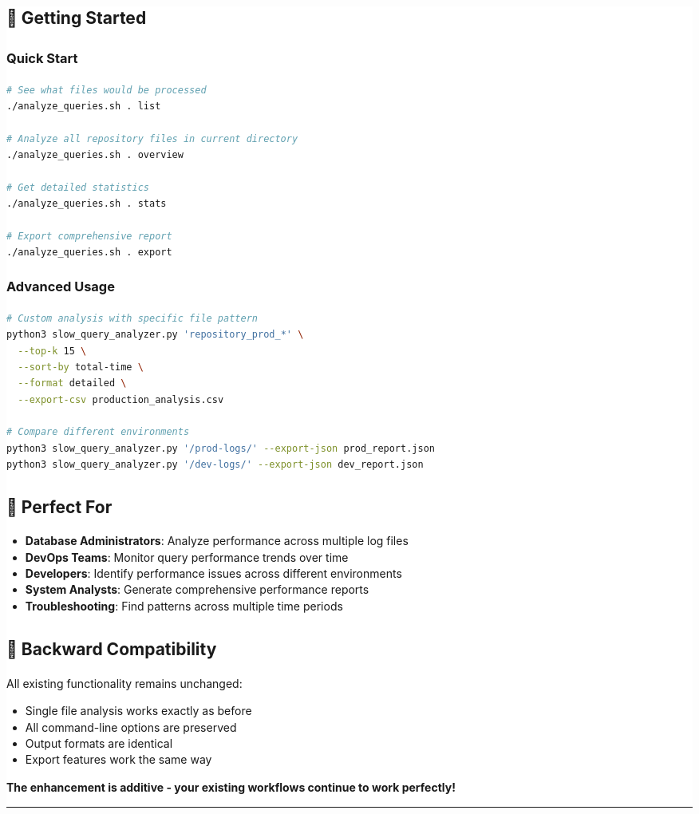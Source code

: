 ## 🚀 Getting Started

### Quick Start
```bash
# See what files would be processed
./analyze_queries.sh . list

# Analyze all repository files in current directory
./analyze_queries.sh . overview

# Get detailed statistics
./analyze_queries.sh . stats

# Export comprehensive report
./analyze_queries.sh . export
```

### Advanced Usage
```bash
# Custom analysis with specific file pattern
python3 slow_query_analyzer.py 'repository_prod_*' \
  --top-k 15 \
  --sort-by total-time \
  --format detailed \
  --export-csv production_analysis.csv

# Compare different environments
python3 slow_query_analyzer.py '/prod-logs/' --export-json prod_report.json
python3 slow_query_analyzer.py '/dev-logs/' --export-json dev_report.json
```

## 🎯 Perfect For

- **Database Administrators**: Analyze performance across multiple log files
- **DevOps Teams**: Monitor query performance trends over time
- **Developers**: Identify performance issues across different environments
- **System Analysts**: Generate comprehensive performance reports
- **Troubleshooting**: Find patterns across multiple time periods

## 🔧 Backward Compatibility

All existing functionality remains unchanged:
- Single file analysis works exactly as before
- All command-line options are preserved  
- Output formats are identical
- Export features work the same way

**The enhancement is additive - your existing workflows continue to work perfectly!**

---

